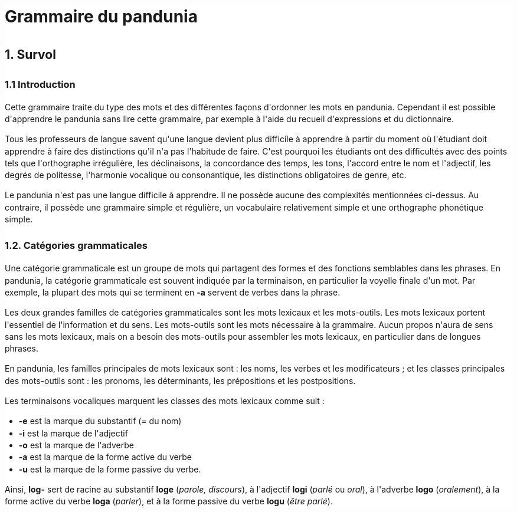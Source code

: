 ﻿# Grammaire du pandunia

## 1. Survol

### 1.1 Introduction

Cette grammaire traite du type des mots et des différentes façons d'ordonner les mots en pandunia. Cependant il est possible d'apprendre le pandunia sans lire cette grammaire, par exemple à l'aide du recueil d'expressions et du dictionnaire.

Tous les professeurs de langue savent qu'une langue devient plus difficile à apprendre à partir du moment où l'étudiant doit apprendre à faire des distinctions qu'il n'a pas l'habitude de faire.
C'est pourquoi les étudiants ont des difficultés avec des points tels que l'orthographe irrégulière, les déclinaisons, la concordance des temps, les tons, l'accord entre le nom et l'adjectif, les degrés de politesse, l'harmonie vocalique ou consonantique, les distinctions obligatoires de genre, etc.

Le pandunia n'est pas une langue difficile à apprendre.
Il ne possède aucune des complexités mentionnées ci-dessus.
Au contraire, il possède une grammaire simple et régulière, un vocabulaire relativement simple et une orthographe phonétique simple.

### 1.2. Catégories grammaticales

Une catégorie grammaticale est un groupe de mots qui partagent des formes et des fonctions semblables dans les phrases.
En pandunia, la catégorie grammaticale est souvent indiquée par la terminaison, en particulier la voyelle finale d'un mot.
Par exemple, la plupart des mots qui se terminent en **-a** servent de verbes dans la phrase.

Les deux grandes familles de catégories grammaticales sont les mots lexicaux et les mots-outils.
Les mots lexicaux portent l'essentiel de l'information et du sens.
Les mots-outils sont les mots nécessaire à la grammaire.
Aucun propos n'aura de sens sans les mots lexicaux,
mais on a besoin des mots-outils pour assembler les mots lexicaux, en particulier dans de longues phrases.

En pandunia, les familles principales de mots lexicaux sont : les noms, les verbes et les modificateurs ;
et les classes principales des mots-outils sont : les pronoms, les déterminants, les prépositions et les postpositions.

Les terminaisons vocaliques marquent les classes des mots lexicaux comme suit :

- **-e** est la marque du substantif (= du nom)
- **-i** est la marque de l'adjectif
- **-o** est la marque de l'adverbe
- **-a** est la marque de la forme active du verbe
- **-u** est la marque de la forme passive du verbe.

Ainsi, **log-** sert de racine au substantif **loge** (_parole, discours_),
à l'adjectif **logi** (_parlé_ ou _oral_), à l'adverbe **logo** (_oralement_),
à la forme active du verbe **loga** (_parler_), et à la forme passive du verbe **logu** (_être parlé_).
